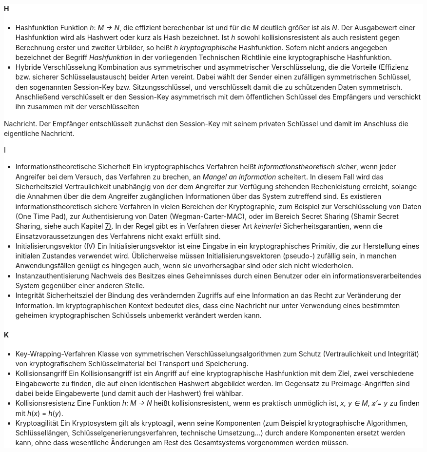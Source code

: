 
#### H

- Hashfunktion Funktion *h*: *M → N*, die effizient berechenbar ist und für die *M* deutlich größer ist als *N*. Der Ausgabewert einer Hashfunktion wird als Hashwert oder kurz als Hash bezeichnet. Ist *h* sowohl kollisionsresistent als auch resistent gegen Berechnung erster und zweiter Urbilder, so heißt *h kryptographische* Hashfunktion. Sofern nicht anders angegeben bezeichnet der Begriff *Hashfunktion* in der vorliegenden Technischen Richtlinie eine kryptographische Hashfunktion.
- <span id="page-10-0"></span>Hybride Verschlüsselung Kombination aus symmetrischer und asymmetrischer Verschlüsselung, die die Vorteile (Effizienz bzw. sicherer Schlüsselaustausch) beider Arten vereint. Dabei wählt der Sender einen zufälligen symmetrischen Schlüssel, den sogenannten Session-Key bzw. Sitzungsschlüssel, und verschlüsselt damit die zu schützenden Daten symmetrisch. Anschließend verschlüsselt er den Session-Key asymmetrisch mit dem öffentlichen Schlüssel des Empfängers und verschickt ihn zusammen mit der verschlüsselten

Nachricht. Der Empfänger entschlüsselt zunächst den Session-Key mit seinem privaten Schlüssel und damit im Anschluss die eigentliche Nachricht.

I

- Informationstheoretische Sicherheit Ein kryptographisches Verfahren heißt *informationstheoretisch sicher*, wenn jeder Angreifer bei dem Versuch, das Verfahren zu brechen, an *Mangel an Information* scheitert. In diesem Fall wird das Sicherheitsziel Vertraulichkeit unabhängig von der dem Angreifer zur Verfügung stehenden Rechenleistung erreicht, solange die Annahmen über die dem Angreifer zugänglichen Informationen über das System zutreffend sind. Es existieren informationstheoretisch sichere Verfahren in vielen Bereichen der Kryptographie, zum Beispiel zur Verschlüsselung von Daten (One Time Pad), zur Authentisierung von Daten (Wegman-Carter-MAC), oder im Bereich Secret Sharing (Shamir Secret Sharing, siehe auch Kapitel [7\)](#page-64-0). In der Regel gibt es in Verfahren dieser Art *keinerlei* Sicherheitsgarantien, wenn die Einsatzvoraussetzungen des Verfahrens nicht exakt erfüllt sind.
- Initialisierungsvektor (IV) Ein Initialisierungsvektor ist eine Eingabe in ein kryptographisches Primitiv, die zur Herstellung eines initialen Zustandes verwendet wird. Üblicherweise müssen Initialisierungsvektoren (pseudo-) zufällig sein, in manchen Anwendungsfällen genügt es hingegen auch, wenn sie unvorhersagbar sind oder sich nicht wiederholen.
- Instanzauthentisierung Nachweis des Besitzes eines Geheimnisses durch einen Benutzer oder ein informationsverarbeitendes System gegenüber einer anderen Stelle.
- Integrität Sicherheitsziel der Bindung des verändernden Zugriffs auf eine Information an das Recht zur Veränderung der Information. Im kryptographischen Kontext bedeutet dies, dass eine Nachricht nur unter Verwendung eines bestimmten geheimen kryptographischen Schlüssels unbemerkt verändert werden kann.

#### K

- <span id="page-11-1"></span>Key-Wrapping-Verfahren Klasse von symmetrischen Verschlüsselungsalgorithmen zum Schutz (Vertraulichkeit und Integrität) von kryptografischem Schlüsselmaterial bei Transport und Speicherung.
- Kollisionsangriff Ein Kollisionsangriff ist ein Angriff auf eine kryptographische Hashfunktion mit dem Ziel, zwei verschiedene Eingabewerte zu finden, die auf einen identischen Hashwert abgebildet werden. Im Gegensatz zu Preimage-Angriffen sind dabei beide Eingabewerte (und damit auch der Hashwert) frei wählbar.
- Kollisionsresistenz Eine Funktion *h*: *M → N* heißt kollisionsresistent, wenn es praktisch unmöglich ist, *x, y ∈ M*, *x ̸*= *y* zu finden mit *h*(*x*) = *h*(*y*).
- Kryptoagilität Ein Kryptosystem gilt als kryptoagil, wenn seine Komponenten (zum Beispiel kryptographische Algorithmen, Schlüssellängen, Schlüsselgenerierungsverfahren, technische Umsetzung…) durch andere Komponenten ersetzt werden kann, ohne dass wesentliche Änderungen am Rest des Gesamtsystems vorgenommen werden müssen.

